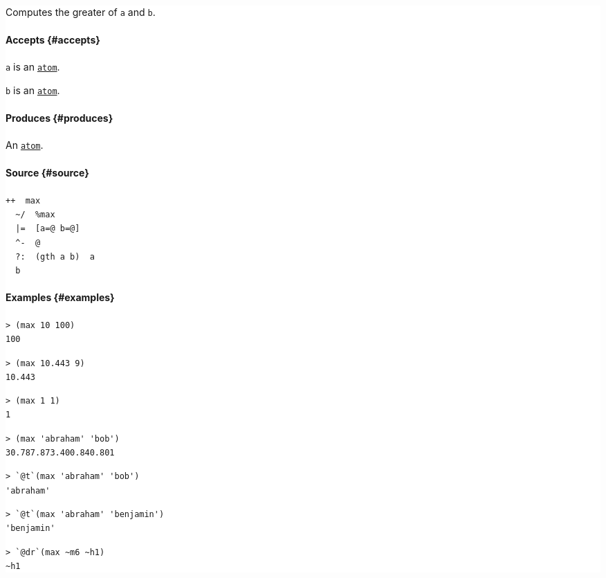 Computes the greater of `a` and `b`.

#### Accepts {#accepts}

`a` is an [`atom`](../../../../glossary/atom.md).

`b` is an [`atom`](../../../../glossary/atom.md).

#### Produces {#produces}

An [`atom`](../../../../glossary/atom.md).

#### Source {#source}

```hoon
++  max
  ~/  %max
  |=  [a=@ b=@]
  ^-  @
  ?:  (gth a b)  a
  b
```

#### Examples {#examples}

```
> (max 10 100)
100
```

```
> (max 10.443 9)
10.443
```

```
> (max 1 1)
1
```

```
> (max 'abraham' 'bob')
30.787.873.400.840.801
```

```
> `@t`(max 'abraham' 'bob')
'abraham'
```

```
> `@t`(max 'abraham' 'benjamin')
'benjamin'
```

```
> `@dr`(max ~m6 ~h1)
~h1
```
